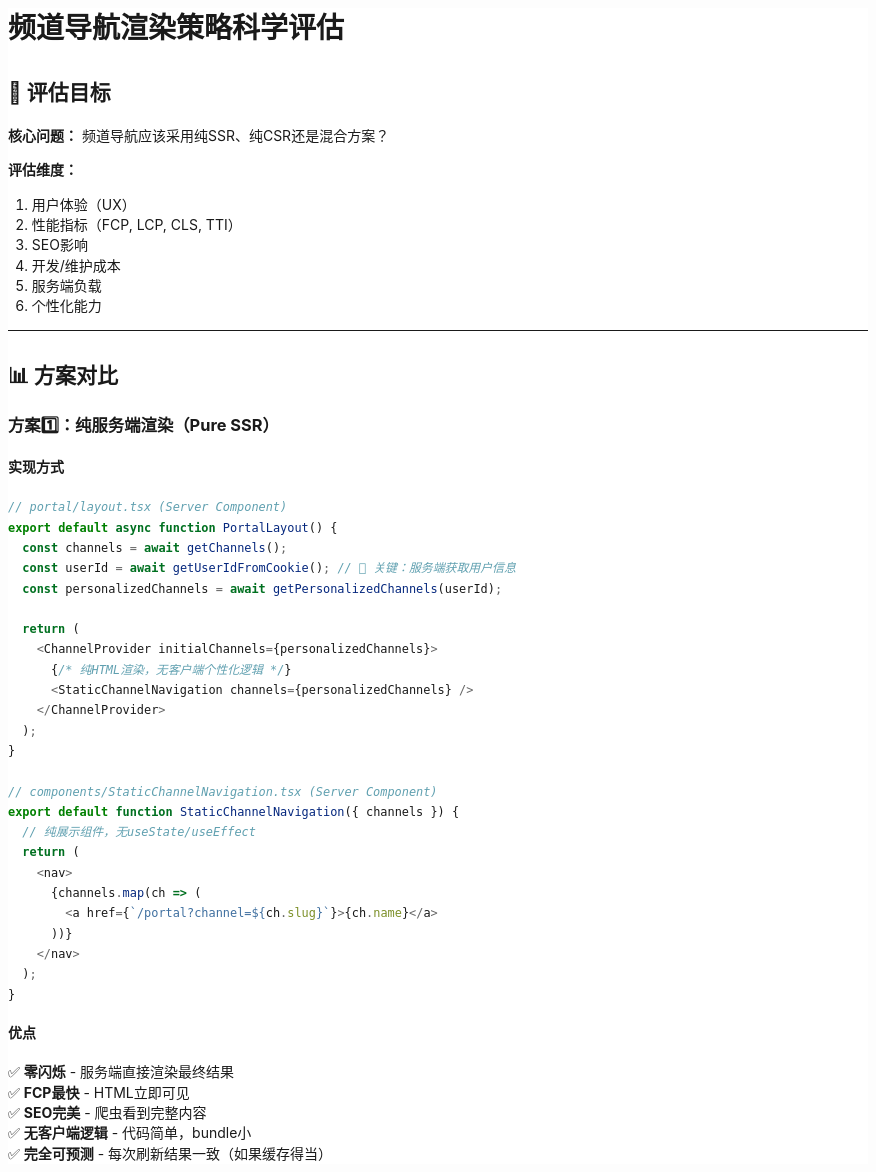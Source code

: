 # 频道导航渲染策略科学评估

## 🎯 评估目标

**核心问题：** 频道导航应该采用纯SSR、纯CSR还是混合方案？

**评估维度：**
1. 用户体验（UX）
2. 性能指标（FCP, LCP, CLS, TTI）
3. SEO影响
4. 开发/维护成本
5. 服务端负载
6. 个性化能力

---

## 📊 方案对比

### 方案1️⃣：纯服务端渲染（Pure SSR）

#### 实现方式
```typescript
// portal/layout.tsx (Server Component)
export default async function PortalLayout() {
  const channels = await getChannels();
  const userId = await getUserIdFromCookie(); // 🔑 关键：服务端获取用户信息
  const personalizedChannels = await getPersonalizedChannels(userId);
  
  return (
    <ChannelProvider initialChannels={personalizedChannels}>
      {/* 纯HTML渲染，无客户端个性化逻辑 */}
      <StaticChannelNavigation channels={personalizedChannels} />
    </ChannelProvider>
  );
}

// components/StaticChannelNavigation.tsx (Server Component)
export default function StaticChannelNavigation({ channels }) {
  // 纯展示组件，无useState/useEffect
  return (
    <nav>
      {channels.map(ch => (
        <a href={`/portal?channel=${ch.slug}`}>{ch.name}</a>
      ))}
    </nav>
  );
}
```

#### 优点
✅ **零闪烁** - 服务端直接渲染最终结果  
✅ **FCP最快** - HTML立即可见  
✅ **SEO完美** - 爬虫看到完整内容  
✅ **无客户端逻辑** - 代码简单，bundle小  
✅ **完全可预测** - 每次刷新结果一致（如果缓存得当）
